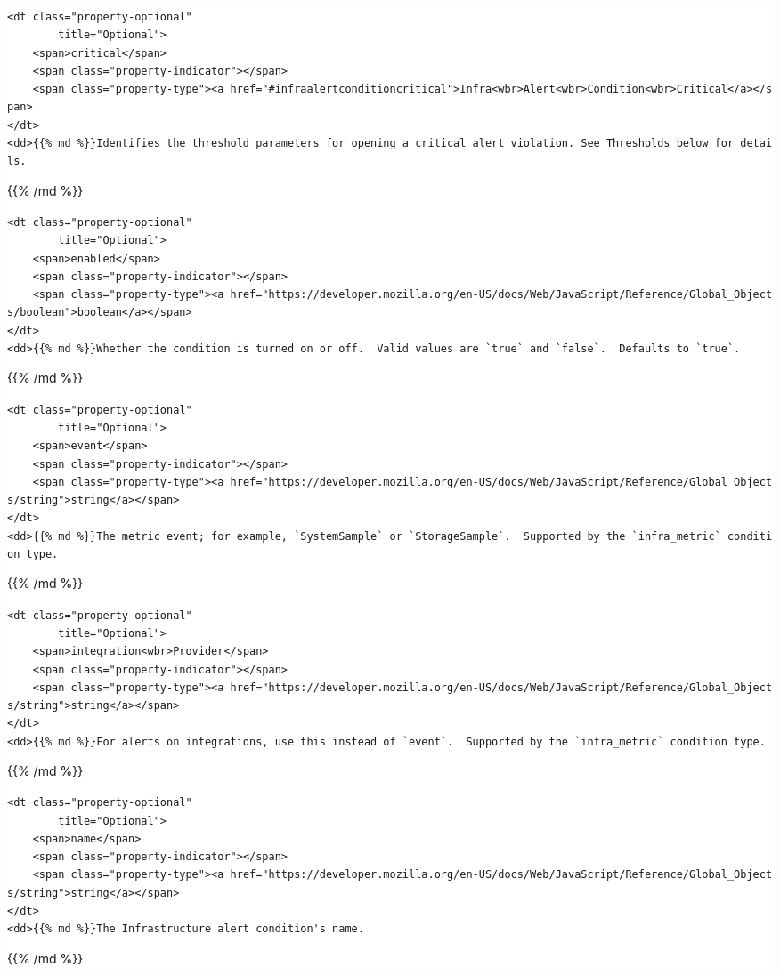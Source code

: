    <dt class="property-optional"
            title="Optional">
        <span>critical</span>
        <span class="property-indicator"></span>
        <span class="property-type"><a href="#infraalertconditioncritical">Infra<wbr>Alert<wbr>Condition<wbr>Critical</a></span>
    </dt>
    <dd>{{% md %}}Identifies the threshold parameters for opening a critical alert violation. See Thresholds below for details.
{{% /md %}}</dd>

    <dt class="property-optional"
            title="Optional">
        <span>enabled</span>
        <span class="property-indicator"></span>
        <span class="property-type"><a href="https://developer.mozilla.org/en-US/docs/Web/JavaScript/Reference/Global_Objects/boolean">boolean</a></span>
    </dt>
    <dd>{{% md %}}Whether the condition is turned on or off.  Valid values are `true` and `false`.  Defaults to `true`.
{{% /md %}}</dd>

    <dt class="property-optional"
            title="Optional">
        <span>event</span>
        <span class="property-indicator"></span>
        <span class="property-type"><a href="https://developer.mozilla.org/en-US/docs/Web/JavaScript/Reference/Global_Objects/string">string</a></span>
    </dt>
    <dd>{{% md %}}The metric event; for example, `SystemSample` or `StorageSample`.  Supported by the `infra_metric` condition type.
{{% /md %}}</dd>

    <dt class="property-optional"
            title="Optional">
        <span>integration<wbr>Provider</span>
        <span class="property-indicator"></span>
        <span class="property-type"><a href="https://developer.mozilla.org/en-US/docs/Web/JavaScript/Reference/Global_Objects/string">string</a></span>
    </dt>
    <dd>{{% md %}}For alerts on integrations, use this instead of `event`.  Supported by the `infra_metric` condition type.
{{% /md %}}</dd>

    <dt class="property-optional"
            title="Optional">
        <span>name</span>
        <span class="property-indicator"></span>
        <span class="property-type"><a href="https://developer.mozilla.org/en-US/docs/Web/JavaScript/Reference/Global_Objects/string">string</a></span>
    </dt>
    <dd>{{% md %}}The Infrastructure alert condition's name.
{{% /md %}}</dd>
